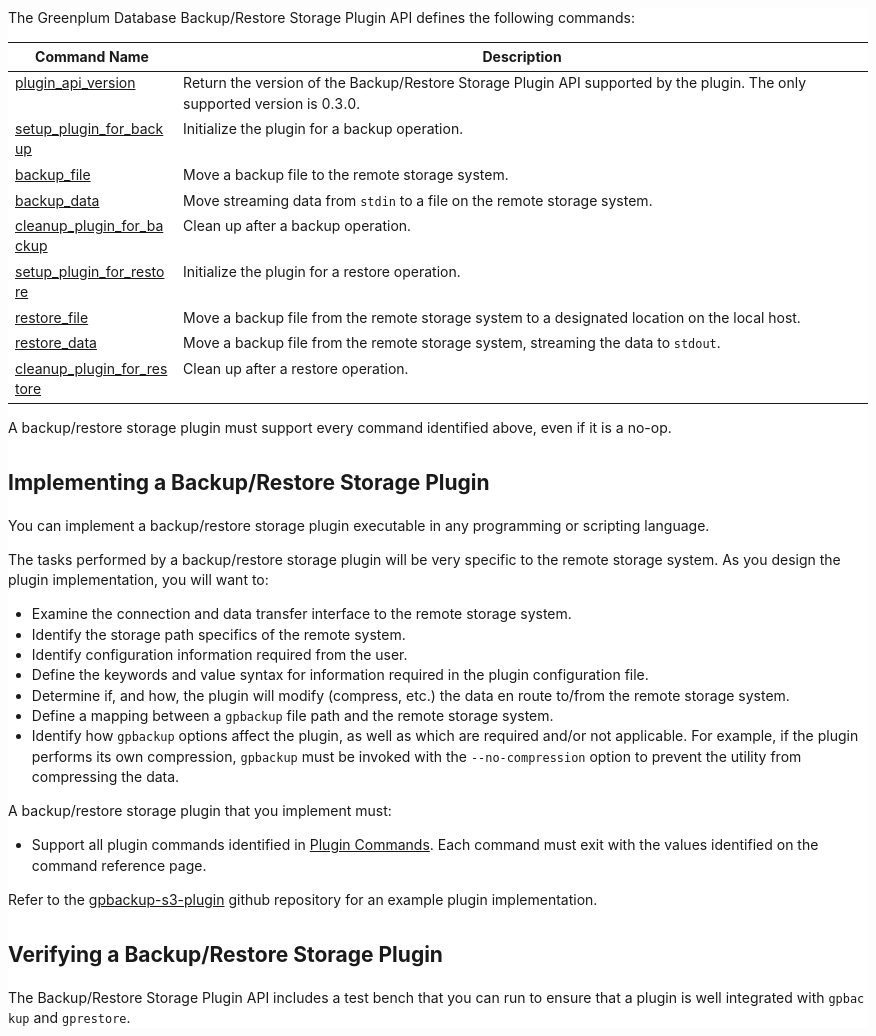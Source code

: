 The Greenplum Database Backup/Restore Storage Plugin API defines the following commands:

|Command Name|Description|
|------------|-----------|
|[plugin\_api\_version](plugin_api/plugin_api_version.html)|Return the version of the Backup/Restore Storage Plugin API supported by the plugin. The only supported version is 0.3.0.|
|[setup\_plugin\_for\_backup](plugin_api/setup_plugin_for_backup.html)|Initialize the plugin for a backup operation.|
|[backup\_file](plugin_api/backup_file.html)|Move a backup file to the remote storage system.|
|[backup\_data](plugin_api/backup_data.html)|Move streaming data from `stdin` to a file on the remote storage system.|
|[cleanup\_plugin\_for\_backup](plugin_api/cleanup_plugin_for_backup.html)|Clean up after a backup operation.|
|[setup\_plugin\_for\_restore](plugin_api/setup_plugin_for_restore.html)|Initialize the plugin for a restore operation.|
|[restore\_file](plugin_api/restore_file.html)|Move a backup file from the remote storage system to a designated location on the local host.|
|[restore\_data](plugin_api/restore_data.html)|Move a backup file from the remote storage system, streaming the data to `stdout`.|
|[cleanup\_plugin\_for\_restore](plugin_api/cleanup_plugin_for_restore.html)|Clean up after a restore operation.|

A backup/restore storage plugin must support every command identified above, even if it is a no-op.

## Implementing a Backup/Restore Storage Plugin 

You can implement a backup/restore storage plugin executable in any programming or scripting language.

The tasks performed by a backup/restore storage plugin will be very specific to the remote storage system. As you design the plugin implementation, you will want to:

-   Examine the connection and data transfer interface to the remote storage system.
-   Identify the storage path specifics of the remote system.
-   Identify configuration information required from the user.
-   Define the keywords and value syntax for information required in the plugin configuration file.
-   Determine if, and how, the plugin will modify \(compress, etc.\) the data en route to/from the remote storage system.
-   Define a mapping between a `gpbackup` file path and the remote storage system.
-   Identify how `gpbackup` options affect the plugin, as well as which are required and/or not applicable. For example, if the plugin performs its own compression, `gpbackup` must be invoked with the `--no-compression` option to prevent the utility from compressing the data.

A backup/restore storage plugin that you implement must:

-   Support all plugin commands identified in [Plugin Commands](#topic_commands). Each command must exit with the values identified on the command reference page.

Refer to the [gpbackup-s3-plugin](https://github.com/greenplum-db/gpbackup-s3-plugin) github repository for an example plugin implementation.

## Verifying a Backup/Restore Storage Plugin 

The Backup/Restore Storage Plugin API includes a test bench that you can run to ensure that a plugin is well integrated with `gpbackup` and `gprestore`.
